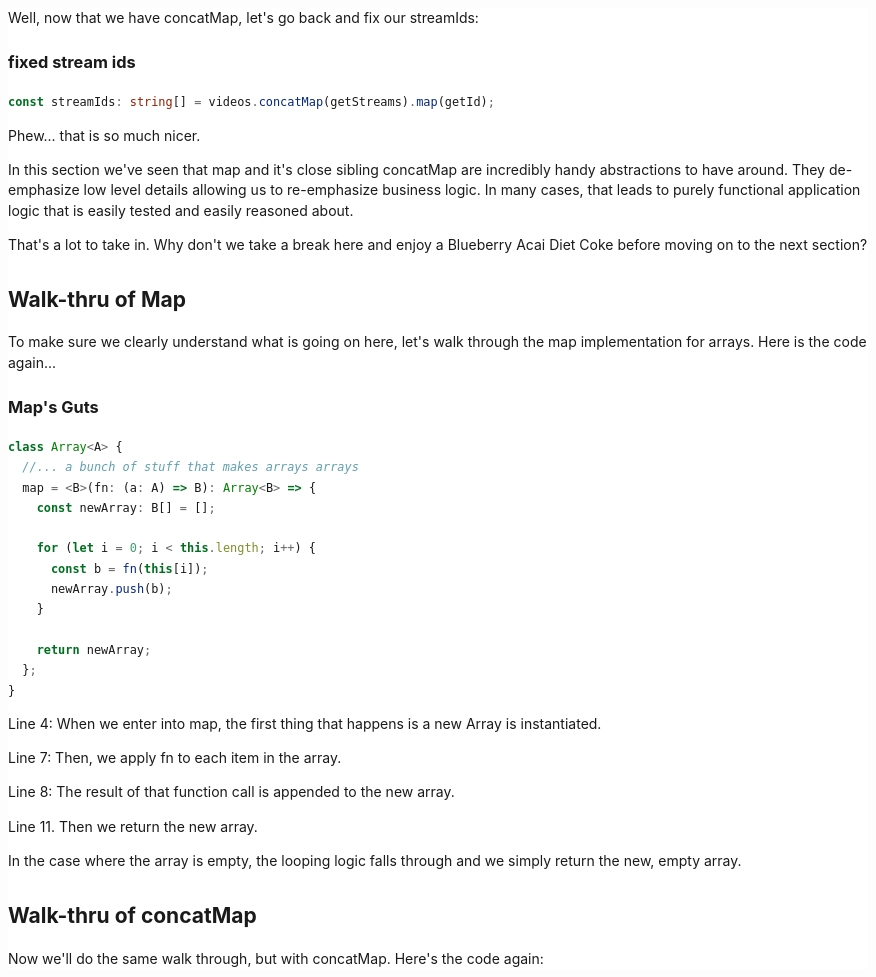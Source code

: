 Well, now that we have concatMap, let's go back and fix our streamIds:

### fixed stream ids

```typescript
const streamIds: string[] = videos.concatMap(getStreams).map(getId);
```

Phew... that is so much nicer.

In this section we've seen that map and it's close sibling concatMap are incredibly handy abstractions to have around. They de-emphasize low level details allowing us to re-emphasize business logic. In many cases, that leads to purely functional application logic that is easily tested and easily reasoned about.

That's a lot to take in. Why don't we take a break here and enjoy a Blueberry Acai Diet Coke before moving on to the next section?

## Walk-thru of Map

To make sure we clearly understand what is going on here, let's walk through the map implementation for arrays. Here is the code again...

### Map's Guts

```typescript
class Array<A> {
  //... a bunch of stuff that makes arrays arrays
  map = <B>(fn: (a: A) => B): Array<B> => {
    const newArray: B[] = [];

    for (let i = 0; i < this.length; i++) {
      const b = fn(this[i]);
      newArray.push(b);
    }

    return newArray;
  };
}
```

Line 4: When we enter into map, the first thing that happens is a new Array is instantiated.

Line 7: Then, we apply fn to each item in the array.

Line 8: The result of that function call is appended to the new array.

Line 11. Then we return the new array.

In the case where the array is empty, the looping logic falls through and we simply return the new, empty array.

## Walk-thru of concatMap

Now we'll do the same walk through, but with concatMap. Here's the code again:
